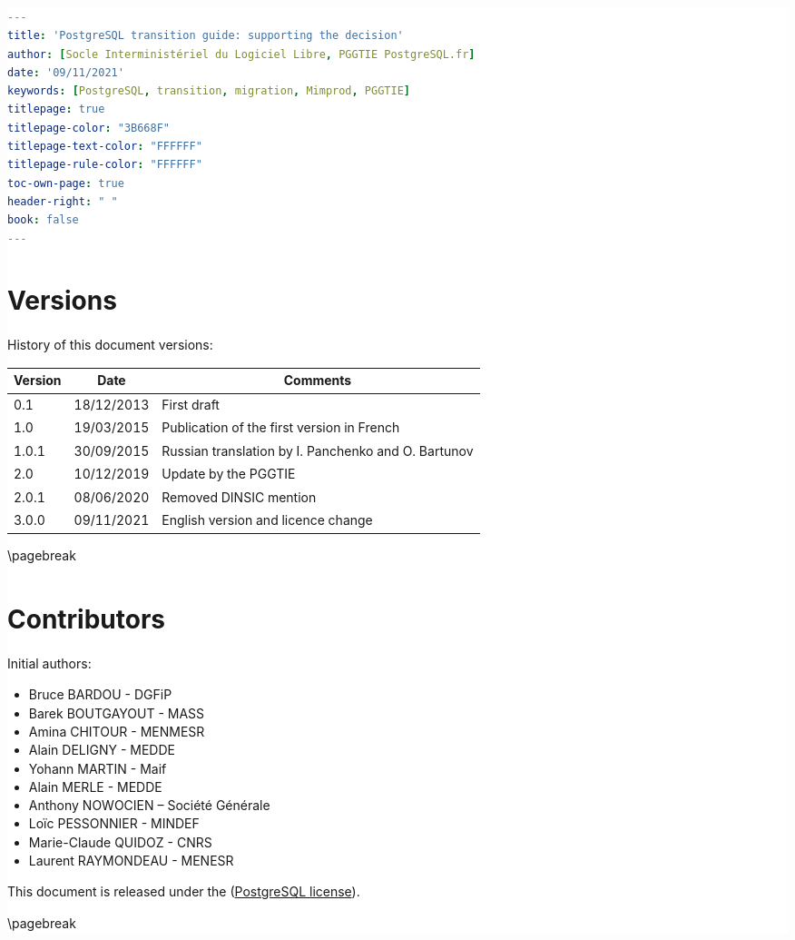```yaml
---
title: 'PostgreSQL transition guide: supporting the decision'
author: [Socle Interministériel du Logiciel Libre, PGGTIE PostgreSQL.fr]
date: '09/11/2021'
keywords: [PostgreSQL, transition, migration, Mimprod, PGGTIE]
titlepage: true
titlepage-color: "3B668F"
titlepage-text-color: "FFFFFF"
titlepage-rule-color: "FFFFFF"
toc-own-page: true
header-right: " "
book: false
---
```



Versions
========

History of this document versions:
 
   Version  | Date       | Comments                       
  --------- |----------- |---------------------------------- 
   0.1      |18/12/2013  | First draft               
   1.0      |19/03/2015  | Publication of the first version in French 
   1.0.1    |30/09/2015  | Russian translation by I. Panchenko and  O. Bartunov
   2.0      |10/12/2019  | Update by the PGGTIE              
   2.0.1    |08/06/2020  | Removed DINSIC mention
   3.0.0    |09/11/2021  | English version and licence change




\pagebreak

Contributors
============

Initial authors:

- Bruce BARDOU - DGFiP
- Barek BOUTGAYOUT - MASS
- Amina CHITOUR - MENMESR
- Alain DELIGNY - MEDDE
- Yohann MARTIN - Maif
- Alain MERLE - MEDDE
- Anthony NOWOCIEN – Société Générale
- Loïc PESSONNIER - MINDEF
- Marie-Claude QUIDOZ - CNRS
- Laurent RAYMONDEAU - MENESR

This document is released under the ([PostgreSQL license](https://opensource.org/licenses/PostgreSQL)). 

\pagebreak


[^1]: Mimprod: <https://www.mim-libre.fr/mimprod-outils-de-production/>
[^2]: PGGTIE: <https://www.postgresql.fr/entreprises/english>
[^3]: PostGIS: <https://postgis.net/>
[^4]: Full-text search: <https://www.postgresql.org/docs/current/textsearch.html>
[^5]: Open letter: <https://www.postgresql.fr/entreprises/20171206_open_letter_to_software_vendors>
[^6]: SQL standard compliance: <https://www.postgresql.org/docs/current/features.html>
[^7]: Information security: <https://en.wikipedia.org/wiki/Information_security>
[^8]: pgcrypto: <https://www.postgresql.org/docs/current/pgcrypto.html>
[^8.5]: Transparent Data Encryption: <https://wiki.postgresql.org/wiki/Transparent_Data_Encryption>
[^9]: Support and EOL: <https://www.postgresql.org/support/versioning/>
[^10]: ACID properties: <https://en.wikipedia.org/wiki/ACID>
[^11]: Roles: <https://www.postgresql.org/docs/current/user-manag.html>
[^12]: Row Security Policies: <https://www.postgresql.org/docs/current/ddl-rowsecurity.html>
[^13]: Supported platforms: <https://www.postgresql.org/docs/current/supported-platforms.html>
[^14]: Source code: <https://www.postgresql.org/ftp/source/>
[^14.1]: Barman: <https://www.pgbarman.org/>
[^14.2]: pgBackRest: <https://pgbackrest.org/>
[^15]: Log configuration: <https://www.postgresql.org/docs/current/runtime-config-logging.html>
[^16]: PGAudit: <https://www.pgaudit.org/>
[^17]: DISA Security Technical Implementation Guide: <https://www.crunchydata.com/disa-postgres-security-guide/disa-postgres-security-guide-v1.pdf>
[^18]: BDR: <https://www.2ndquadrant.com/en/resources/postgres-bdr-2ndquadrant/>
[^19]: Streaming replication <https://www.postgresql.org/docs/current/warm-standby.html#STREAMING-REPLICATION>
[^20]: Data types: <https://www.postgresql.org/docs/current/datatype.html>
[^21]: ISO 8601: <https://en.wikipedia.org/wiki/ISO_8601>
[^22]: Partitioning: <https://www.postgresql.org/docs/current/ddl-partitioning.html>
[^23]: SQL conformance: <https://www.postgresql.org/docs/current/features.html>
[^24]: INSERT ON CONFLICT: <https://www.postgresql.org/docs/current/sql-insert.html#SQL-ON-CONFLICT>
[^25]: PgBouncer: <https://www.pgbouncer.org/>
[^26]: Pgpool-II: <https://www.pgpool.net/mediawiki/index.php/Main_Page>
[^27]: FDW: <https://wiki.postgresql.org/wiki/Foreign_data_wrappers>
[^28]: pg\_stat\_statements: <https://www.postgresql.org/docs/current/static/pgstatstatements.html>
[^29]: pgBadger: <https://pgbadger.darold.net/>
[^30]: ora2pg: <https://ora2pg.darold.net/>
[^31]: pgLoader: <https://pgloader.io/>
[^32]: code2pg: <https://github.com/societe-generale/code2pg>
[^33]: Support: <https://www.postgresql.org/support/professional_support/europe/>
[^34]: Licence: <https://www.postgresql.org/about/licence/>
[^35]: Mailing lists: <https://www.postgresql.org/list/>
[^36]: Forum: <https://forum.postgresql.fr/>
[^36.5]: TIMESTAMP: <https://wiki.postgresql.org/wiki/Don't_Do_This#Date.2FTime_storage>
[^37]: check\_postgres: <https://bucardo.org/check_postgres/>